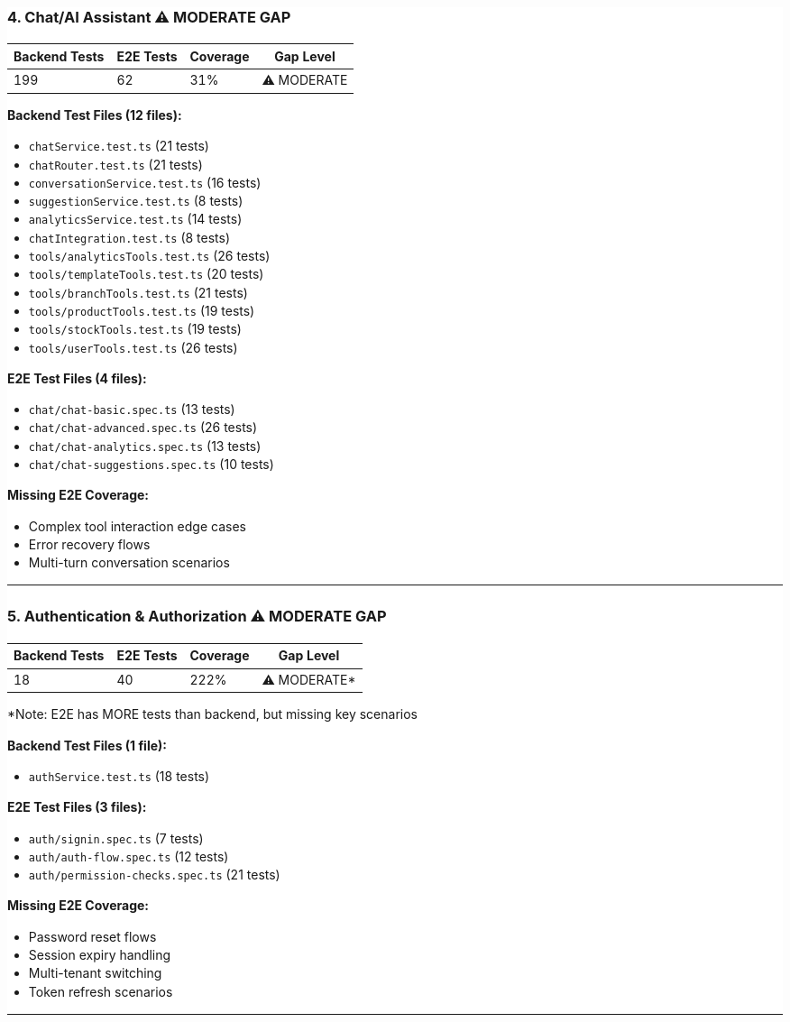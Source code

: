
### 4. Chat/AI Assistant ⚠️ MODERATE GAP

| Backend Tests | E2E Tests | Coverage | Gap Level |
|--------------|-----------|----------|-----------|
| 199 | 62 | 31% | ⚠️ MODERATE |

**Backend Test Files (12 files):**
- `chatService.test.ts` (21 tests)
- `chatRouter.test.ts` (21 tests)
- `conversationService.test.ts` (16 tests)
- `suggestionService.test.ts` (8 tests)
- `analyticsService.test.ts` (14 tests)
- `chatIntegration.test.ts` (8 tests)
- `tools/analyticsTools.test.ts` (26 tests)
- `tools/templateTools.test.ts` (20 tests)
- `tools/branchTools.test.ts` (21 tests)
- `tools/productTools.test.ts` (19 tests)
- `tools/stockTools.test.ts` (19 tests)
- `tools/userTools.test.ts` (26 tests)

**E2E Test Files (4 files):**
- `chat/chat-basic.spec.ts` (13 tests)
- `chat/chat-advanced.spec.ts` (26 tests)
- `chat/chat-analytics.spec.ts` (13 tests)
- `chat/chat-suggestions.spec.ts` (10 tests)

**Missing E2E Coverage:**
- Complex tool interaction edge cases
- Error recovery flows
- Multi-turn conversation scenarios

---

### 5. Authentication & Authorization ⚠️ MODERATE GAP

| Backend Tests | E2E Tests | Coverage | Gap Level |
|--------------|-----------|----------|-----------|
| 18 | 40 | 222% | ⚠️ MODERATE* |

*Note: E2E has MORE tests than backend, but missing key scenarios

**Backend Test Files (1 file):**
- `authService.test.ts` (18 tests)

**E2E Test Files (3 files):**
- `auth/signin.spec.ts` (7 tests)
- `auth/auth-flow.spec.ts` (12 tests)
- `auth/permission-checks.spec.ts` (21 tests)

**Missing E2E Coverage:**
- Password reset flows
- Session expiry handling
- Multi-tenant switching
- Token refresh scenarios

---